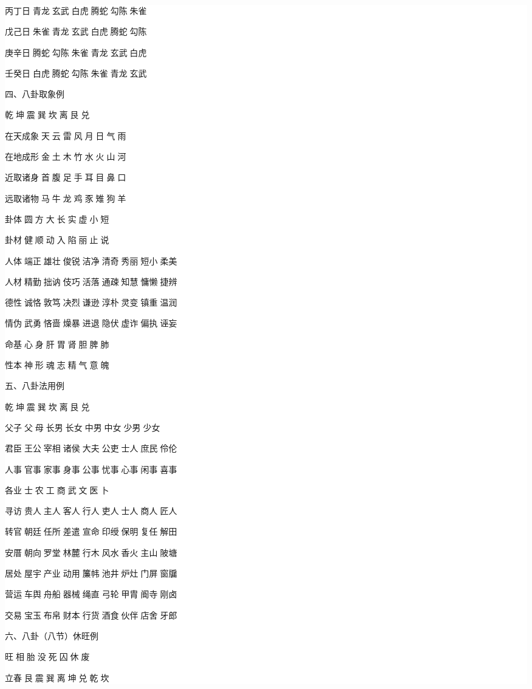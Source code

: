 丙丁日 青龙 玄武 白虎 腾蛇 勾陈 朱雀  

戊己日 朱雀 青龙 玄武 白虎 腾蛇 勾陈  

庚辛日 腾蛇 勾陈 朱雀 青龙 玄武 白虎  

壬癸日 白虎 腾蛇 勾陈 朱雀 青龙 玄武  

四、八卦取象例  

 乾 坤 震 巽 坎 离 艮 兑  

在天成象 天 云 雷 风 月 日 气 雨  

在地成形 金 土 木 竹 水 火 山 河  

近取诸身 首 腹 足 手 耳 目 鼻 口  

远取诸物 马 牛 龙 鸡 豕 雉 狗 羊  

卦体 圆 方 大 长 实 虚 小 短  

卦材 健 顺 动 入 陷 丽 止 说  

人体 端正 雄壮 俊锐 洁净 清奇 秀丽 短小 柔美  

人材 精勤 拙讷 伎巧 活落 通疎 知慧 慵懒 捷辨  

德性 诚恪 敦笃 决烈 谦逊 淳朴 灵变 镇重 温润  

情伪 武勇 悋啬 燥暴 进退 隐伏 虚诈 偏执 诬妄  

命基 心 身 肝 胃 肾 胆 脾 肺  

性本 神 形 魂 志 精 气 意 魄  

五、八卦法用例  

 乾 坤 震 巽 坎 离 艮 兑  

父子 父   母 长男 长女 中男 中女 少男 少女  

君臣 王公 宰相 诸侯 大夫 公吏 士人 庶民 伶伦  

人事 官事 家事 身事 公事 忧事 心事 闲事 喜事  

各业 士 农 工 商 武 文 医 卜  

寻访 贵人 主人 客人 行人 吏人 士人 商人 匠人  

转官 朝廷 任所 差遣 宣命 印绶 保明 复任 解田  

安厝 朝向 罗堂 林麓 行木 风水 香火 主山 陂塘  

居处 屋宇 产业 动用 簾帏 池井 炉灶 门屏 窗牖  

营运 车舆 舟船 器械 绳直 弓轮 甲胄 阍寺 刚卤  

交易 宝玉 布帛 财本 行货 酒食 伙伴 店舍 牙郎  

六、八卦（八节）休旺例  

 旺 相 胎 没 死 囚 休 废  

立春 艮 震 巽 离 坤 兑 乾 坎  
